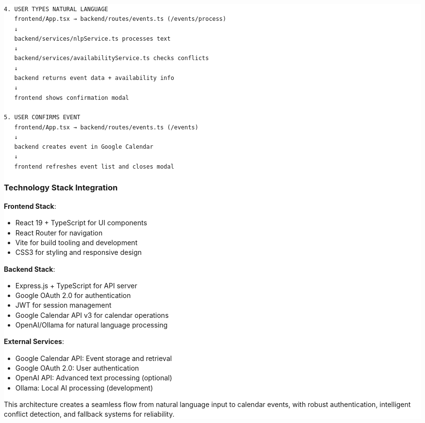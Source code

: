 ```
4. USER TYPES NATURAL LANGUAGE
   frontend/App.tsx → backend/routes/events.ts (/events/process)
   ↓
   backend/services/nlpService.ts processes text
   ↓
   backend/services/availabilityService.ts checks conflicts
   ↓
   backend returns event data + availability info
   ↓
   frontend shows confirmation modal

5. USER CONFIRMS EVENT
   frontend/App.tsx → backend/routes/events.ts (/events)
   ↓
   backend creates event in Google Calendar
   ↓
   frontend refreshes event list and closes modal
```

### Technology Stack Integration

**Frontend Stack**:
- React 19 + TypeScript for UI components
- React Router for navigation
- Vite for build tooling and development
- CSS3 for styling and responsive design

**Backend Stack**:
- Express.js + TypeScript for API server
- Google OAuth 2.0 for authentication
- JWT for session management
- Google Calendar API v3 for calendar operations
- OpenAI/Ollama for natural language processing

**External Services**:
- Google Calendar API: Event storage and retrieval
- Google OAuth 2.0: User authentication
- OpenAI API: Advanced text processing (optional)
- Ollama: Local AI processing (development)

This architecture creates a seamless flow from natural language input to calendar events, with robust authentication, intelligent conflict detection, and fallback systems for reliability.